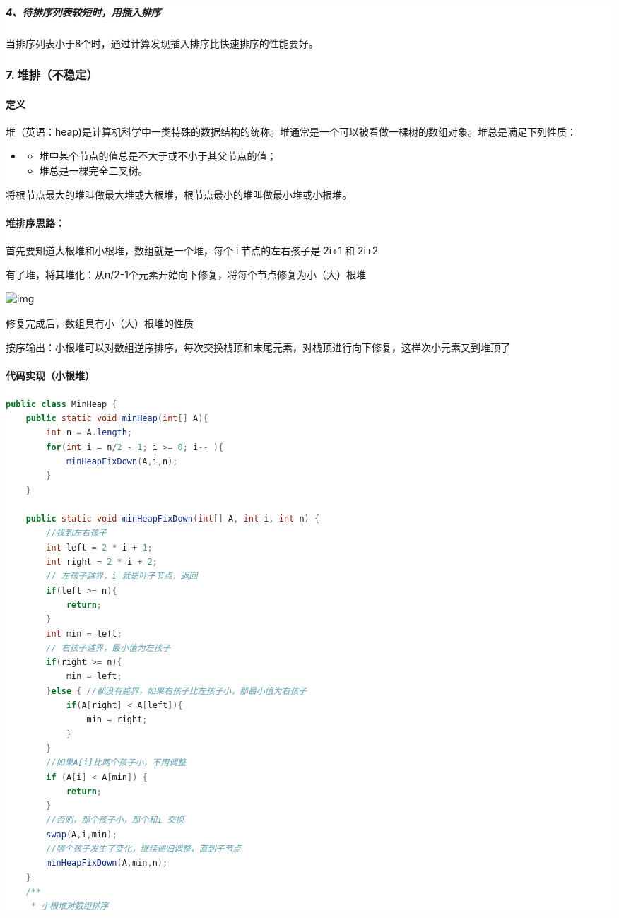 ##### 4、待排序列表较短时，用插入排序

当排序列表小于8个时，通过计算发现插入排序比快速排序的性能要好。

### 7. 堆排（不稳定）

#### 定义

堆（英语：heap)是计算机科学中一类特殊的数据结构的统称。堆通常是一个可以被看做一棵树的数组对象。堆总是满足下列性质：

- - 堆中某个节点的值总是不大于或不小于其父节点的值；
  - 堆总是一棵完全二叉树。

将根节点最大的堆叫做最大堆或大根堆，根节点最小的堆叫做最小堆或小根堆。

#### 堆排序思路：

首先要知道大根堆和小根堆，数组就是一个堆，每个 i 节点的左右孩子是 2i+1 和 2i+2

有了堆，将其堆化：从n/2-1个元素开始向下修复，将每个节点修复为小（大）根堆



![img](https://gitee.com/jiao_qianjin/zhishiku/raw/master/img/20210828163015.png)

修复完成后，数组具有小（大）根堆的性质

按序输出：小根堆可以对数组逆序排序，每次交换栈顶和末尾元素，对栈顶进行向下修复，这样次小元素又到堆顶了

#### 代码实现（小根堆）

```java
public class MinHeap {
    public static void minHeap(int[] A){
        int n = A.length;
        for(int i = n/2 - 1; i >= 0; i-- ){
            minHeapFixDown(A,i,n);
        }
    }

    public static void minHeapFixDown(int[] A, int i, int n) {
        //找到左右孩子
        int left = 2 * i + 1;
        int right = 2 * i + 2;
        // 左孩子越界，i 就是叶子节点，返回
        if(left >= n){
            return;
        }
        int min = left;
        // 右孩子越界，最小值为左孩子
        if(right >= n){
            min = left;
        }else { //都没有越界，如果右孩子比左孩子小，那最小值为右孩子
            if(A[right] < A[left]){
                min = right;
            }
        }
        //如果A[i]比两个孩子小，不用调整
        if (A[i] < A[min]) {
            return;
        }
        //否则，那个孩子小，那个和i 交换
        swap(A,i,min);
        //哪个孩子发生了变化，继续递归调整，直到子节点
        minHeapFixDown(A,min,n);
    }
    /**
     * 小根堆对数组排序
```